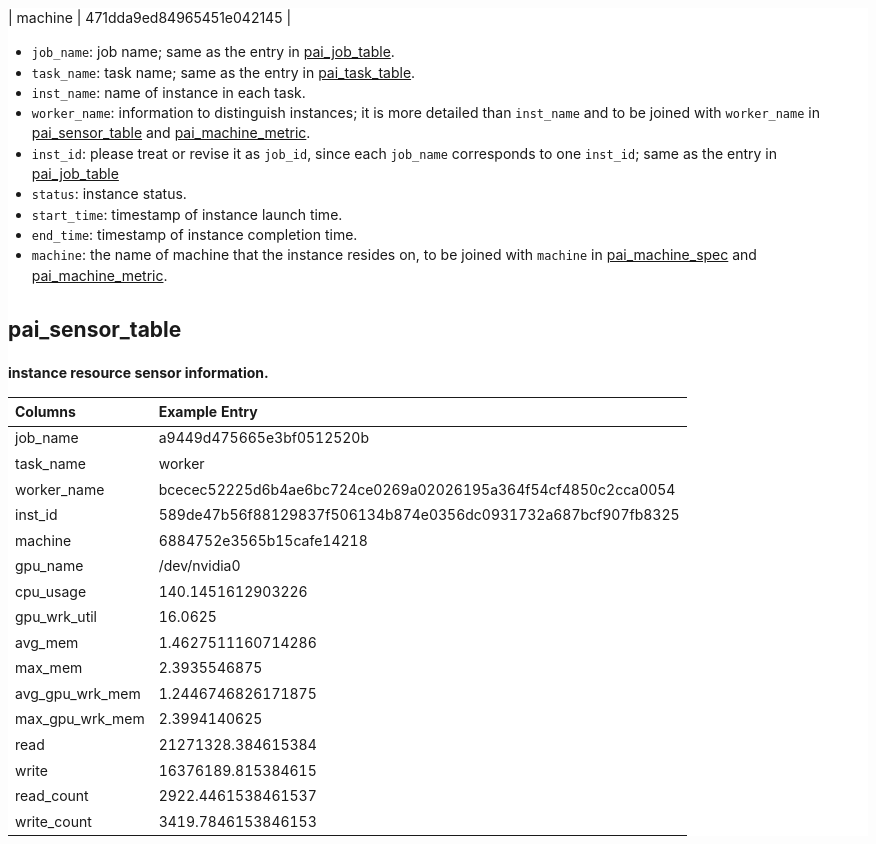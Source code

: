 | machine     | 471dda9ed84965451e042145                                     |

- `job_name`: job name; same as the entry in [pai_job_table](#pai_job_table).
- `task_name`: task name; same as the entry in [pai_task_table](#pai_task_table).
- `inst_name`: name of instance in each task.
- `worker_name`: information to distinguish instances; it is more detailed than `inst_name` and to be joined with `worker_name` in [pai_sensor_table](#pai_sensor_table) and [pai_machine_metric](#pai_machine_metric).
- `inst_id`: please treat or revise it as `job_id`, since each `job_name` corresponds to one `inst_id`; same as the entry in [pai_job_table](#pai_job_table)
- `status`: instance status.
- `start_time`: timestamp of instance launch time.
- `end_time`: timestamp of instance completion time.
- `machine`: the name of machine that the instance resides on, to be joined with `machine` in [pai_machine_spec](##pai_machine_spec) and [pai_machine_metric](#pai_machine_metric).



## pai_sensor_table

**instance resource sensor information.**

| Columns         | Example Entry                                                |
|:----------------|:-------------------------------------------------------------|
| job_name        | a9449d475665e3bf0512520b                                     |
| task_name       | worker                                                       |
| worker_name     | bcecec52225d6b4ae6bc724ce0269a02026195a364f54cf4850c2cca0054 |
| inst_id         | 589de47b56f88129837f506134b874e0356dc0931732a687bcf907fb8325 |
| machine         | 6884752e3565b15cafe14218                                     |
| gpu_name        | /dev/nvidia0                                                 |
| cpu_usage       | 140.1451612903226                                            |
| gpu_wrk_util    | 16.0625                                                      |
| avg_mem         | 1.4627511160714286                                           |
| max_mem         | 2.3935546875                                                 |
| avg_gpu_wrk_mem | 1.2446746826171875                                           |
| max_gpu_wrk_mem | 2.3994140625                                                 |
| read            | 21271328.384615384                                           |
| write           | 16376189.815384615                                           |
| read_count      | 2922.4461538461537                                           |
| write_count     | 3419.7846153846153                                           |
